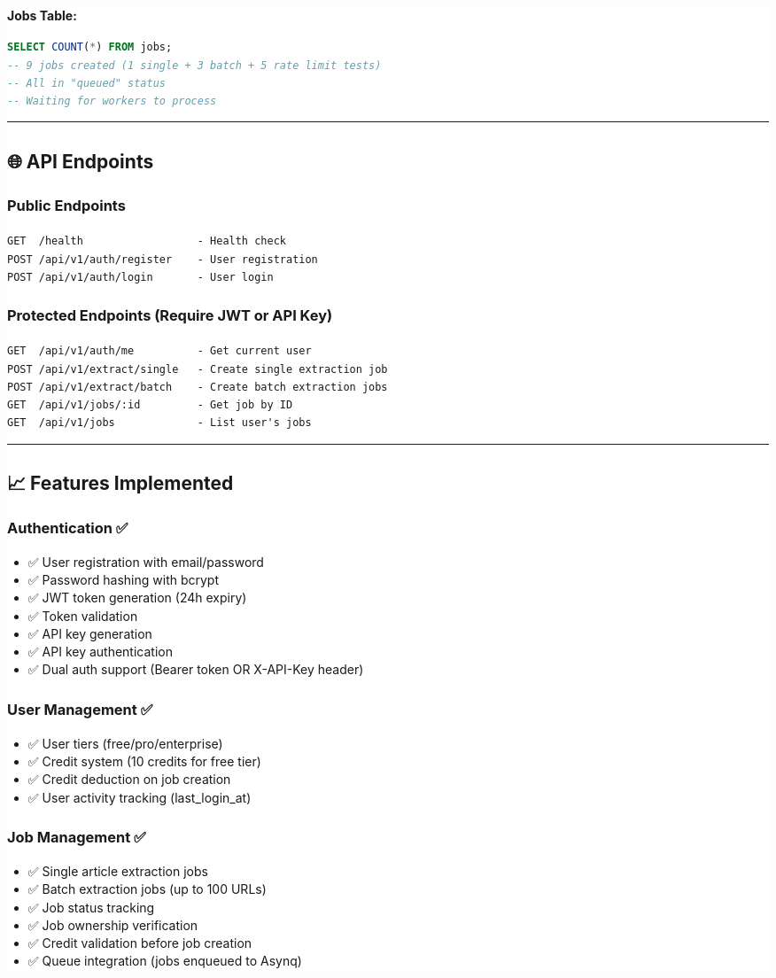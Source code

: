 **Jobs Table:**
```sql
SELECT COUNT(*) FROM jobs;
-- 9 jobs created (1 single + 3 batch + 5 rate limit tests)
-- All in "queued" status
-- Waiting for workers to process
```

---

## 🌐 API Endpoints

### Public Endpoints
```
GET  /health                  - Health check
POST /api/v1/auth/register    - User registration
POST /api/v1/auth/login       - User login
```

### Protected Endpoints (Require JWT or API Key)
```
GET  /api/v1/auth/me          - Get current user
POST /api/v1/extract/single   - Create single extraction job
POST /api/v1/extract/batch    - Create batch extraction jobs
GET  /api/v1/jobs/:id         - Get job by ID
GET  /api/v1/jobs             - List user's jobs
```

---

## 📈 Features Implemented

### Authentication ✅
- ✅ User registration with email/password
- ✅ Password hashing with bcrypt
- ✅ JWT token generation (24h expiry)
- ✅ Token validation
- ✅ API key generation
- ✅ API key authentication
- ✅ Dual auth support (Bearer token OR X-API-Key header)

### User Management ✅
- ✅ User tiers (free/pro/enterprise)
- ✅ Credit system (10 credits for free tier)
- ✅ Credit deduction on job creation
- ✅ User activity tracking (last_login_at)

### Job Management ✅
- ✅ Single article extraction jobs
- ✅ Batch extraction jobs (up to 100 URLs)
- ✅ Job status tracking
- ✅ Job ownership verification
- ✅ Credit validation before job creation
- ✅ Queue integration (jobs enqueued to Asynq)
